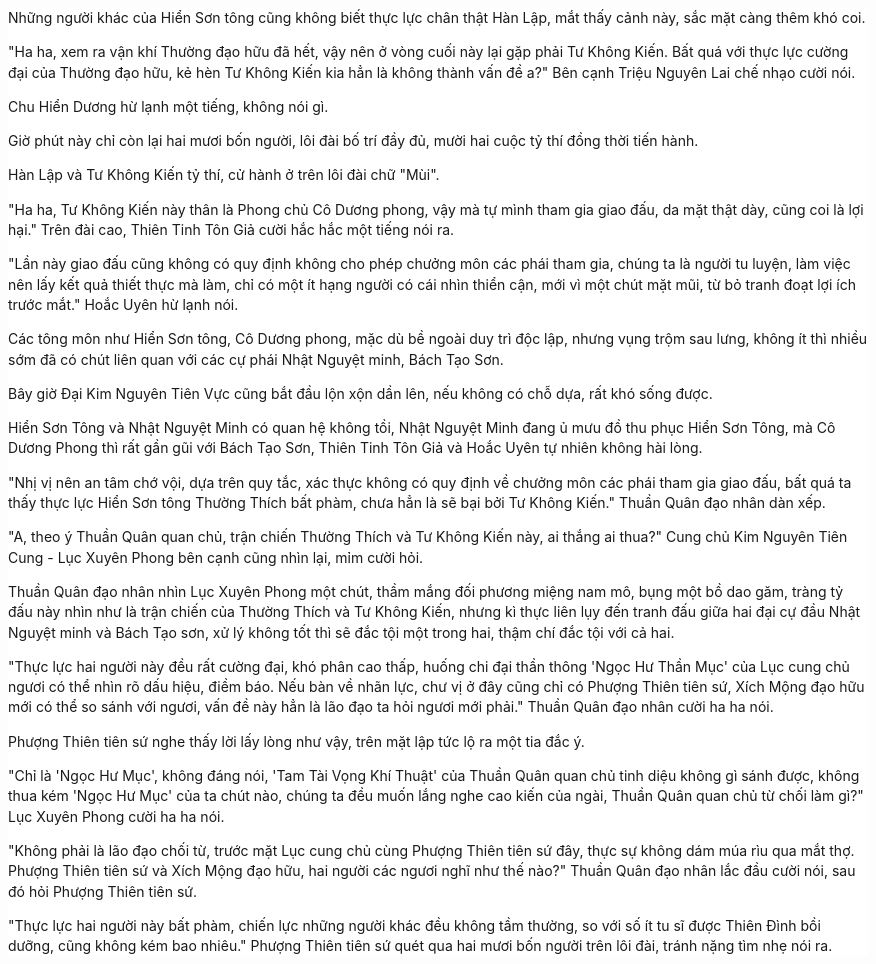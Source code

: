 Những người khác của Hiển Sơn tông cũng không biết thực lực chân thật Hàn Lập, mắt thấy cảnh này, sắc mặt càng thêm khó coi.

"Ha ha, xem ra vận khí Thường đạo hữu đã hết, vậy nên ở vòng cuối này lại gặp phải Tư Không Kiến. Bất quá với thực lực cường đại của Thường đạo hữu, kẻ hèn Tư Không Kiến kia hẳn là không thành vấn đề a?" Bên cạnh Triệu Nguyên Lai chế nhạo cười nói.

Chu Hiển Dương hừ lạnh một tiếng, không nói gì.

Giờ phút này chỉ còn lại hai mươi bốn người, lôi đài bố trí đầy đủ, mười hai cuộc tỷ thí đồng thời tiến hành.

Hàn Lập và Tư Không Kiến tỷ thí, cử hành ở trên lôi đài chữ "Mùi".

"Ha ha, Tư Không Kiến này thân là Phong chủ Cô Dương phong, vậy mà tự mình tham gia giao đấu, da mặt thật dày, cũng coi là lợi hại." Trên đài cao, Thiên Tinh Tôn Giả cười hắc hắc một tiếng nói ra.

"Lần này giao đấu cũng không có quy định không cho phép chưởng môn các phái tham gia, chúng ta là người tu luyện, làm việc nên lấy kết quả thiết thực mà làm, chỉ có một ít hạng người có cái nhìn thiển cận, mới vì một chút mặt mũi, từ bỏ tranh đoạt lợi ích trước mắt." Hoắc Uyên hừ lạnh nói.

Các tông môn như Hiển Sơn tông, Cô Dương phong, mặc dù bề ngoài duy trì độc lập, nhưng vụng trộm sau lưng, không ít thì nhiều sớm đã có chút liên quan với các cự phái Nhật Nguyệt minh, Bách Tạo Sơn.

Bây giờ Đại Kim Nguyên Tiên Vực cũng bắt đầu lộn xộn dần lên, nếu không có chỗ dựa, rất khó sống được.

Hiển Sơn Tông và Nhật Nguyệt Minh có quan hệ không tồi, Nhật Nguyệt Minh đang ủ mưu đồ thu phục Hiển Sơn Tông, mà Cô Dương Phong thì rất gần gũi với Bách Tạo Sơn, Thiên Tinh Tôn Giả và Hoắc Uyên tự nhiên không hài lòng.

"Nhị vị nên an tâm chớ vội, dựa trên quy tắc, xác thực không có quy định về chưởng môn các phái tham gia giao đấu, bất quá ta thấy thực lực Hiển Sơn tông Thường Thích bất phàm, chưa hẳn là sẽ bại bởi Tư Không Kiến." Thuần Quân đạo nhân dàn xếp.

"A, theo ý Thuần Quân quan chủ, trận chiến Thường Thích và Tư Không Kiến này, ai thắng ai thua?" Cung chủ Kim Nguyên Tiên Cung - Lục Xuyên Phong bên cạnh cũng nhìn lại, mỉm cười hỏi.

Thuần Quân đạo nhân nhìn Lục Xuyên Phong một chút, thầm mắng đối phương miệng nam mô, bụng một bồ dao găm, tràng tỷ đấu này nhìn như là trận chiến của Thường Thích và Tư Không Kiến, nhưng kì thực liên lụy đến tranh đấu giữa hai đại cự đầu Nhật Nguyệt minh và Bách Tạo sơn, xử lý không tốt thì sẽ đắc tội một trong hai, thậm chí đắc tội với cả hai.

"Thực lực hai người này đều rất cường đại, khó phân cao thấp, huống chi đại thần thông 'Ngọc Hư Thần Mục' của Lục cung chủ ngươi có thể nhìn rõ dấu hiệu, điềm báo. Nếu bàn về nhãn lực, chư vị ở đây cũng chỉ có Phượng Thiên tiên sứ, Xích Mộng đạo hữu mới có thể so sánh với ngươi, vấn đề này hẳn là lão đạo ta hỏi ngươi mới phải." Thuần Quân đạo nhân cười ha ha nói.

Phượng Thiên tiên sứ nghe thấy lời lấy lòng như vậy, trên mặt lập tức lộ ra một tia đắc ý.

"Chỉ là 'Ngọc Hư Mục', không đáng nói, 'Tam Tài Vọng Khí Thuật' của Thuần Quân quan chủ tinh diệu không gì sánh được, không thua kém 'Ngọc Hư Mục' của ta chút nào, chúng ta đều muốn lắng nghe cao kiến của ngài, Thuần Quân quan chủ từ chối làm gì?" Lục Xuyên Phong cười ha ha nói.

"Không phải là lão đạo chối từ, trước mặt Lục cung chủ cùng Phượng Thiên tiên sứ đây, thực sự không dám múa rìu qua mắt thợ. Phượng Thiên tiên sứ và Xích Mộng đạo hữu, hai người các ngươi nghĩ như thế nào?" Thuần Quân đạo nhân lắc đầu cười nói, sau đó hỏi Phượng Thiên tiên sứ.

"Thực lực hai người này bất phàm, chiến lực những người khác đều không tầm thường, so với số ít tu sĩ được Thiên Đình bồi dưỡng, cũng không kém bao nhiêu." Phượng Thiên tiên sứ quét qua hai mươi bốn người trên lôi đài, tránh nặng tìm nhẹ nói ra.
